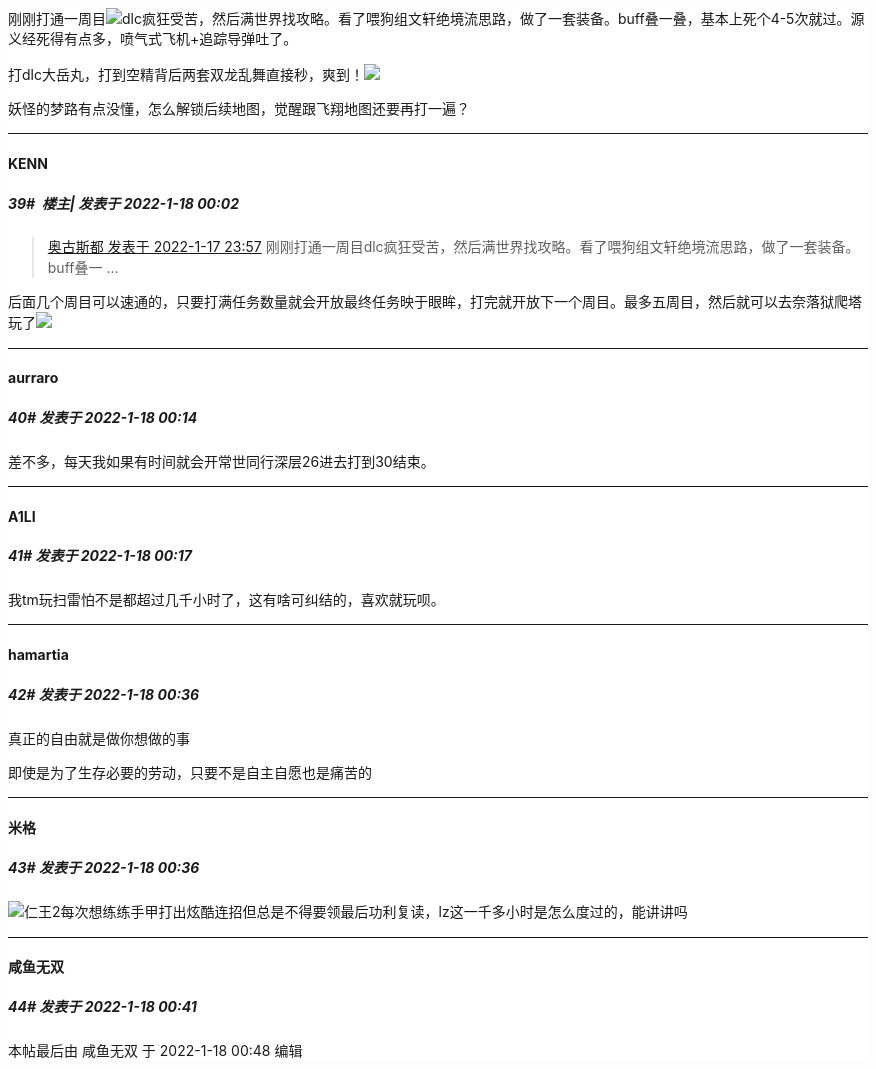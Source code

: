 刚刚打通一周目<img src="https://static.saraba1st.com/image/smiley/face2017/026.png" referrerpolicy="no-referrer">dlc疯狂受苦，然后满世界找攻略。看了喂狗组文轩绝境流思路，做了一套装备。buff叠一叠，基本上死个4-5次就过。源义经死得有点多，喷气式飞机+追踪导弹吐了。

打dlc大岳丸，打到空精背后两套双龙乱舞直接秒，爽到！<img src="https://static.saraba1st.com/image/smiley/face2017/044.png" referrerpolicy="no-referrer">

妖怪的梦路有点没懂，怎么解锁后续地图，觉醒跟飞翔地图还要再打一遍？

*****

####  KENN  
##### 39#         楼主| 发表于 2022-1-18 00:02

<blockquote><a href="httphttps://bbs.saraba1st.com/2b/forum.php?mod=redirect&amp;goto=findpost&amp;pid=54330153&amp;ptid=2047882" target="_blank">奥古斯都 发表于 2022-1-17 23:57</a>
刚刚打通一周目dlc疯狂受苦，然后满世界找攻略。看了喂狗组文轩绝境流思路，做了一套装备。buff叠一 ...</blockquote>
后面几个周目可以速通的，只要打满任务数量就会开放最终任务映于眼眸，打完就开放下一个周目。最多五周目，然后就可以去奈落狱爬塔玩了<img src="https://static.saraba1st.com/image/smiley/face2017/024.png" referrerpolicy="no-referrer">

*****

####  aurraro  
##### 40#       发表于 2022-1-18 00:14

差不多，每天我如果有时间就会开常世同行深层26进去打到30结束。

*****

####  A1LI  
##### 41#       发表于 2022-1-18 00:17

我tm玩扫雷怕不是都超过几千小时了，这有啥可纠结的，喜欢就玩呗。

*****

####  hamartia  
##### 42#       发表于 2022-1-18 00:36

真正的自由就是做你想做的事

即使是为了生存必要的劳动，只要不是自主自愿也是痛苦的

*****

####  米格  
##### 43#       发表于 2022-1-18 00:36

<img src="https://static.saraba1st.com/image/smiley/face2017/001.png" referrerpolicy="no-referrer">仁王2每次想练练手甲打出炫酷连招但总是不得要领最后功利复读，lz这一千多小时是怎么度过的，能讲讲吗

*****

####  咸鱼无双  
##### 44#       发表于 2022-1-18 00:41

 本帖最后由 咸鱼无双 于 2022-1-18 00:48 编辑 
